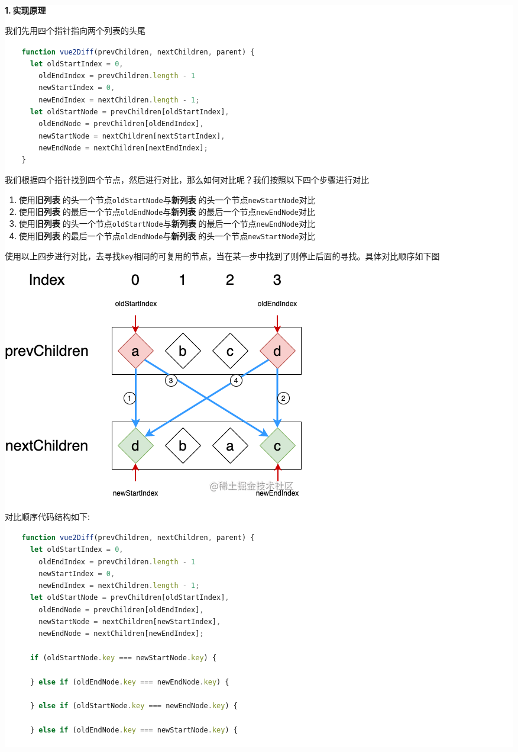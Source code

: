 **1\. 实现原理**

我们先用四个指针指向两个列表的头尾
```js
    function vue2Diff(prevChildren, nextChildren, parent) {
      let oldStartIndex = 0,
        oldEndIndex = prevChildren.length - 1
        newStartIndex = 0,
        newEndIndex = nextChildren.length - 1;
      let oldStartNode = prevChildren[oldStartIndex],
        oldEndNode = prevChildren[oldEndIndex],
        newStartNode = nextChildren[nextStartIndex],
        newEndNode = nextChildren[nextEndIndex];
    }
```

我们根据四个指针找到四个节点，然后进行对比，那么如何对比呢？我们按照以下四个步骤进行对比

  1. 使用**旧列表** 的头一个节点`oldStartNode`与**新列表** 的头一个节点`newStartNode`对比
  2. 使用**旧列表** 的最后一个节点`oldEndNode`与**新列表** 的最后一个节点`newEndNode`对比
  3. 使用**旧列表** 的头一个节点`oldStartNode`与**新列表** 的最后一个节点`newEndNode`对比
  4. 使用**旧列表** 的最后一个节点`oldEndNode`与**新列表** 的头一个节点`newStartNode`对比

使用以上四步进行对比，去寻找`key`相同的可复用的节点，当在某一步中找到了则停止后面的寻找。具体对比顺序如下图

![](/images/s_poetries_work_images_202203211359054.png)

对比顺序代码结构如下:
```js
    function vue2Diff(prevChildren, nextChildren, parent) {
      let oldStartIndex = 0,
        oldEndIndex = prevChildren.length - 1
        newStartIndex = 0,
        newEndIndex = nextChildren.length - 1;
      let oldStartNode = prevChildren[oldStartIndex],
        oldEndNode = prevChildren[oldEndIndex],
        newStartNode = nextChildren[newStartIndex],
        newEndNode = nextChildren[newEndIndex];
      
      if (oldStartNode.key === newStartNode.key) {
    
      } else if (oldEndNode.key === newEndNode.key) {
    
      } else if (oldStartNode.key === newEndNode.key) {
    
      } else if (oldEndNode.key === newStartNode.key) {
    
```